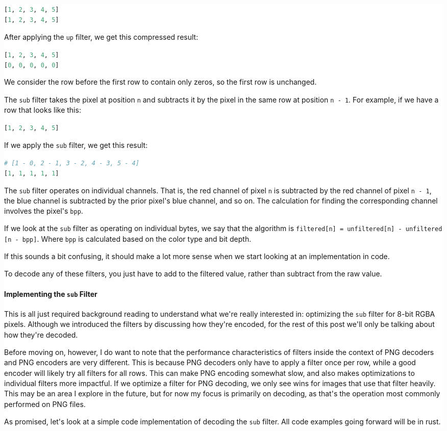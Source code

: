 ```python
[1, 2, 3, 4, 5]
[1, 2, 3, 4, 5]
```

After applying the `up` filter, we get this compressed result:

```python
[1, 2, 3, 4, 5]
[0, 0, 0, 0, 0]
```

We consider the row before the first row to contain only zeros, so the first row is unchanged.

The `sub` filter takes the pixel at position `n` and subtracts it by the pixel in the same row at position `n - 1`. For example, if we have a row that looks like this:

```python
[1, 2, 3, 4, 5]
```

If we apply the `sub` filter, we get this result:

```python
# [1 - 0, 2 - 1, 3 - 2, 4 - 3, 5 - 4]
[1, 1, 1, 1, 1]
```

The `sub` filter operates on individual channels. That is, the red channel of pixel `n` is subtracted by the red channel of pixel `n - 1`, the blue channel is subtracted by the prior pixel's blue channel, and so on. The calculation for finding the corresponding channel involves the pixel's `bpp`.

If we look at the `sub` filter as operating on individual bytes, we say that the algorithm is `filtered[n] = unfiltered[n] - unfiltered[n - bpp]`. Where `bpp` is calculated based on the color type and bit depth.

If this sounds a bit confusing, it should make a lot more sense when we start looking at an implementation in code.





To decode any of these filters, you just have to add to the filtered value, rather than subtract from the raw value.

#### Implementing the `sub` Filter

This is all just required background reading to understand what we're really interested in: optimizing the `sub` filter for 8-bit RGBA pixels. Although we introduced the filters by discussing how they're encoded, for the rest of this post we'll only be talking about how they're decoded.

Before moving on, however, I do want to note that the performance characteristics of filters inside the context of PNG decoders and PNG encoders are very different. This is because PNG decoders only have to apply a filter once per row, while a good encoder will likely try all filters for all rows. This can make PNG encoding somewhat slow, and also makes optimizations to individual filters more impactful. If we optimize a filter for PNG decoding, we only see wins for images that use that filter heavily. This may be an area I explore in the future, but for now my focus is primarily on decoding, as that's the operation most commonly performed on PNG files.

As promised, let's look at a simple code implementation of decoding the `sub` filter. All code examples going forward will be in rust.


[^1]: The intuition for this may be a bit challenging to come up with if you're not already familiar with prefix sum and its properties. I believe this particular idea came to me by just staring at an example execution for a bit.